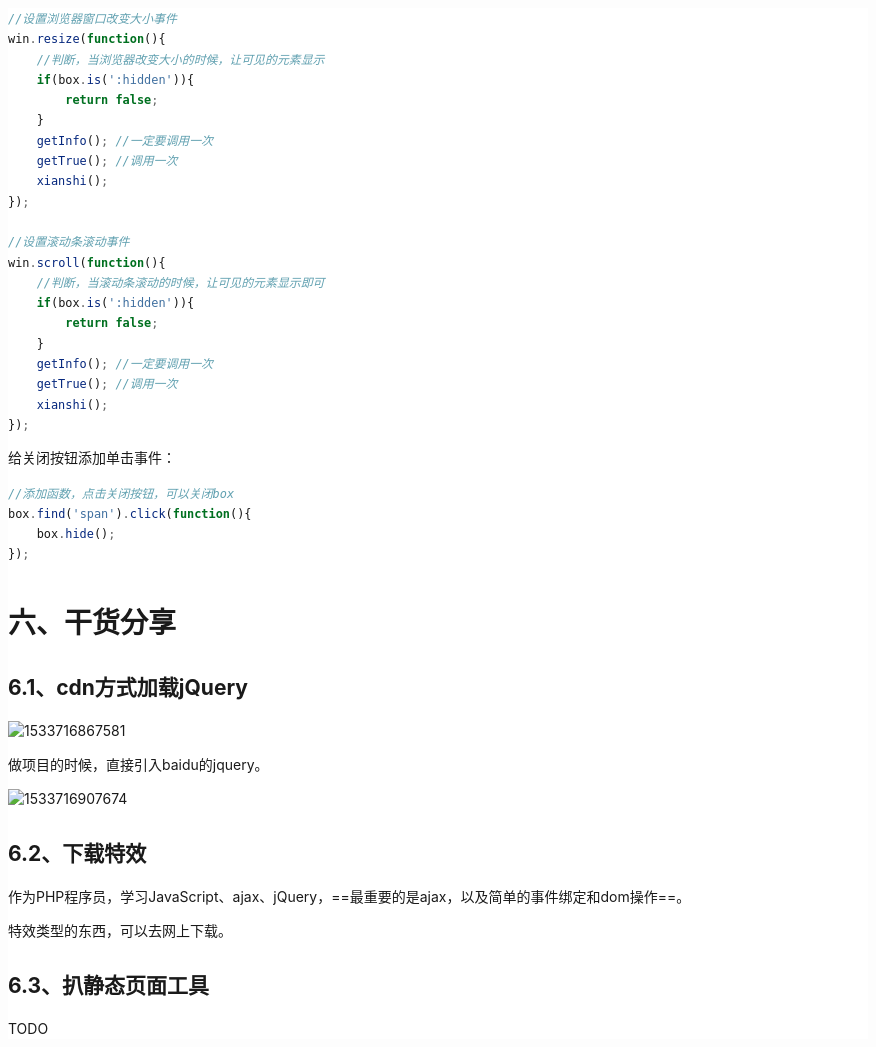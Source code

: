```javascript
//设置浏览器窗口改变大小事件
win.resize(function(){
    //判断，当浏览器改变大小的时候，让可见的元素显示
    if(box.is(':hidden')){
        return false;
    }
    getInfo(); //一定要调用一次
    getTrue(); //调用一次
    xianshi();
});

//设置滚动条滚动事件
win.scroll(function(){
    //判断，当滚动条滚动的时候，让可见的元素显示即可
    if(box.is(':hidden')){
        return false;
    }
    getInfo(); //一定要调用一次
    getTrue(); //调用一次
    xianshi();
});
```

给关闭按钮添加单击事件：

```javascript
//添加函数，点击关闭按钮，可以关闭box
box.find('span').click(function(){
    box.hide();
});
```

# 六、干货分享

## 6.1、cdn方式加载jQuery

![1533716867581](1533716867581.png)

做项目的时候，直接引入baidu的jquery。

![1533716907674](1533716907674.png)

## 6.2、下载特效

作为PHP程序员，学习JavaScript、ajax、jQuery，==最重要的是ajax，以及简单的事件绑定和dom操作==。

特效类型的东西，可以去网上下载。

## 6.3、扒静态页面工具

TODO

